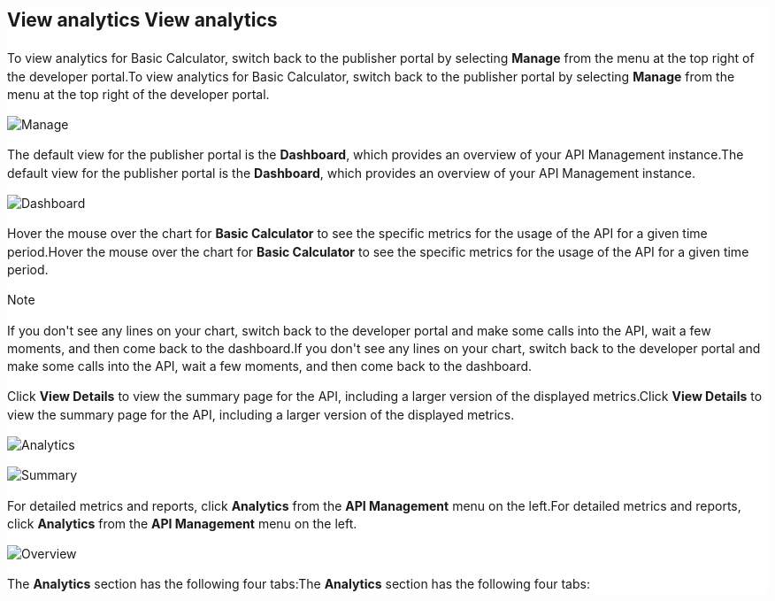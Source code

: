 ## <span data-ttu-id="c98c3-204"><a name="view-analytics"> </a>View analytics</span><span class="sxs-lookup"><span data-stu-id="c98c3-204"><a name="view-analytics"> </a>View analytics</span></span>
<span data-ttu-id="c98c3-205">To view analytics for Basic Calculator, switch back to the publisher portal by selecting **Manage** from the menu at the top right of the developer portal.</span><span class="sxs-lookup"><span data-stu-id="c98c3-205">To view analytics for Basic Calculator, switch back to the publisher portal by selecting **Manage** from the menu at the top right of the developer portal.</span></span>

![Manage][api-management-manage-menu]

<span data-ttu-id="c98c3-207">The default view for the publisher portal is the **Dashboard**, which provides an overview of your API Management instance.</span><span class="sxs-lookup"><span data-stu-id="c98c3-207">The default view for the publisher portal is the **Dashboard**, which provides an overview of your API Management instance.</span></span>

![Dashboard][api-management-dashboard]

<span data-ttu-id="c98c3-209">Hover the mouse over the chart for **Basic Calculator** to see the specific metrics for the usage of the API for a given time period.</span><span class="sxs-lookup"><span data-stu-id="c98c3-209">Hover the mouse over the chart for **Basic Calculator** to see the specific metrics for the usage of the API for a given time period.</span></span>

> [!NOTE]
> <span data-ttu-id="c98c3-210">If you don't see any lines on your chart, switch back to the developer portal and make some calls into the API, wait a few moments, and then come back to the dashboard.</span><span class="sxs-lookup"><span data-stu-id="c98c3-210">If you don't see any lines on your chart, switch back to the developer portal and make some calls into the API, wait a few moments, and then come back to the dashboard.</span></span>
> 
> 

<span data-ttu-id="c98c3-211">Click **View Details** to view the summary page for the API, including a larger version of the displayed metrics.</span><span class="sxs-lookup"><span data-stu-id="c98c3-211">Click **View Details** to view the summary page for the API, including a larger version of the displayed metrics.</span></span>

![Analytics][api-management-mouse-over]

![Summary][api-management-api-summary-metrics]

<span data-ttu-id="c98c3-214">For detailed metrics and reports, click **Analytics** from the **API Management** menu on the left.</span><span class="sxs-lookup"><span data-stu-id="c98c3-214">For detailed metrics and reports, click **Analytics** from the **API Management** menu on the left.</span></span>

![Overview][api-management-analytics-overview]

<span data-ttu-id="c98c3-216">The **Analytics** section has the following four tabs:</span><span class="sxs-lookup"><span data-stu-id="c98c3-216">The **Analytics** section has the following four tabs:</span></span>


[Azure Free Trial]: http://azure.microsoft.com/pricing/free-trial/?WT.mc_id=api_management_hero_a
[Create an API Management instance]: #create-service-instance
[Create an API]: #create-api
[Add an operation]: #add-operation
[Add the new API to a product]: #add-api-to-product
[Subscribe to the product that contains the API]: #subscribe
[Call an operation from the Developer Portal]: #call-operation
[View analytics]: #view-analytics
[Next steps]: #next-steps
[How to manage developer accounts in Azure API Management]: api-management-howto-create-or-invite-developers.md
[Configure API settings]: api-management-howto-create-apis.md#configure-api-settings
[How to configure notifications and email templates in Azure API Management]: api-management-howto-configure-notifications.md
[Responses]: api-management-howto-add-operations.md#responses
[How create and publish a product]: api-management-howto-add-products.md
[API Management pricing]: http://azure.microsoft.com/pricing/details/api-management/
[Azure Portal]: https://portal.azure.com/
[api-management-management-console]: https://docstestmedia1.blob.core.windows.net/azure-media/articles/api-management/media/api-management-get-started/api-management-management-console.png
[api-management-create-instance-menu]: https://docstestmedia1.blob.core.windows.net/azure-media/articles/api-management/media/api-management-get-started/api-management-create-instance-menu.png
[api-management-create-instance-step1]: https://docstestmedia1.blob.core.windows.net/azure-media/articles/api-management/media/api-management-get-started/api-management-create-instance-step1.png
[api-management-create-instance-step2]: ./media/api-management-get-started/api-management-create-instance-step2.png
[api-management-instance-created]: https://docstestmedia1.blob.core.windows.net/azure-media/articles/api-management/media/api-management-get-started/api-management-instance-created.png
[api-management-import-api]: https://docstestmedia1.blob.core.windows.net/azure-media/articles/api-management/media/api-management-get-started/api-management-import-api.png
[api-management-import-new-api]: https://docstestmedia1.blob.core.windows.net/azure-media/articles/api-management/media/api-management-get-started/api-management-import-new-api.png
[api-management-imported-api-summary]: https://docstestmedia1.blob.core.windows.net/azure-media/articles/api-management/media/api-management-get-started/api-management-imported-api-summary.png
[api-management-calc-operations]: ./media/api-management-get-started/api-management-calc-operations.png
[api-management-list-products]: https://docstestmedia1.blob.core.windows.net/azure-media/articles/api-management/media/api-management-get-started/api-management-list-products.png
[api-management-add-api-to-product]: https://docstestmedia1.blob.core.windows.net/azure-media/articles/api-management/media/api-management-get-started/api-management-add-api-to-product.png
[api-management-add-myechoapi-to-product]: https://docstestmedia1.blob.core.windows.net/azure-media/articles/api-management/media/api-management-get-started/api-management-add-myechoapi-to-product.png
[api-management-api-added-to-product]: https://docstestmedia1.blob.core.windows.net/azure-media/articles/api-management/media/api-management-get-started/api-management-api-added-to-product.png
[api-management-developers]: https://docstestmedia1.blob.core.windows.net/azure-media/articles/api-management/media/api-management-get-started/api-management-developers.png
[api-management-add-subscription]: https://docstestmedia1.blob.core.windows.net/azure-media/articles/api-management/media/api-management-get-started/api-management-add-subscription.png
[api-management-add-subscription-window]: https://docstestmedia1.blob.core.windows.net/azure-media/articles/api-management/media/api-management-get-started/api-management-add-subscription-window.png
[api-management-subscription-added]: https://docstestmedia1.blob.core.windows.net/azure-media/articles/api-management/media/api-management-get-started/api-management-subscription-added.png
[api-management-developer-portal-menu]: https://docstestmedia1.blob.core.windows.net/azure-media/articles/api-management/media/api-management-get-started/api-management-developer-portal-menu.png
[api-management-developer-portal-calc-api]: https://docstestmedia1.blob.core.windows.net/azure-media/articles/api-management/media/api-management-get-started/api-management-developer-portal-calc-api.png
[api-management-developer-portal-calc-api-console]: https://docstestmedia1.blob.core.windows.net/azure-media/articles/api-management/media/api-management-get-started/api-management-developer-portal-calc-api-console.png
[api-management-invoke-get]: https://docstestmedia1.blob.core.windows.net/azure-media/articles/api-management/media/api-management-get-started/api-management-invoke-get.png
[api-management-invoke-get-response]: https://docstestmedia1.blob.core.windows.net/azure-media/articles/api-management/media/api-management-get-started/api-management-invoke-get-response.png
[api-management-manage-menu]: https://docstestmedia1.blob.core.windows.net/azure-media/articles/api-management/media/api-management-get-started/api-management-manage-menu.png
[api-management-dashboard]: https://docstestmedia1.blob.core.windows.net/azure-media/articles/api-management/media/api-management-get-started/api-management-dashboard.png
[api-management-add-response]: ./media/api-management-get-started/api-management-add-response.png
[api-management-add-response-window]: ./media/api-management-get-started/api-management-add-response-window.png
[api-management-developer-key]: https://docstestmedia1.blob.core.windows.net/azure-media/articles/api-management/media/api-management-get-started/api-management-developer-key.png
[api-management-mouse-over]: https://docstestmedia1.blob.core.windows.net/azure-media/articles/api-management/media/api-management-get-started/api-management-mouse-over.png
[api-management-api-summary-metrics]: https://docstestmedia1.blob.core.windows.net/azure-media/articles/api-management/media/api-management-get-started/api-management-api-summary-metrics.png
[api-management-analytics-overview]: https://docstestmedia1.blob.core.windows.net/azure-media/articles/api-management/media/api-management-get-started/api-management-analytics-overview.png
[api-management-analytics-usage]: https://docstestmedia1.blob.core.windows.net/azure-media/articles/api-management/media/api-management-get-started/api-management-analytics-usage.png
[api-management-]: ./media/api-management-get-started/api-management-.png
[api-management-]: ./media/api-management-get-started/api-management-.png